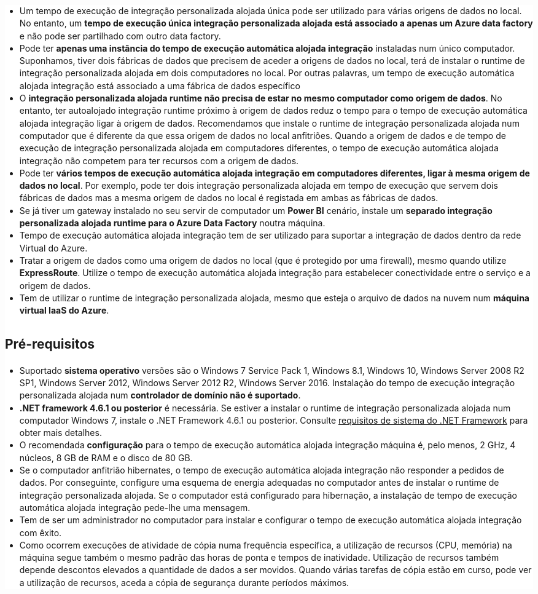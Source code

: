 - Um tempo de execução de integração personalizada alojada única pode ser utilizado para várias origens de dados no local. No entanto, um **tempo de execução única integração personalizada alojada está associado a apenas um Azure data factory** e não pode ser partilhado com outro data factory.
- Pode ter **apenas uma instância do tempo de execução automática alojada integração** instaladas num único computador. Suponhamos, tiver dois fábricas de dados que precisem de aceder a origens de dados no local, terá de instalar o runtime de integração personalizada alojada em dois computadores no local. Por outras palavras, um tempo de execução automática alojada integração está associado a uma fábrica de dados específico
- O **integração personalizada alojada runtime não precisa de estar no mesmo computador como origem de dados**. No entanto, ter autoalojado integração runtime próximo à origem de dados reduz o tempo para o tempo de execução automática alojada integração ligar à origem de dados. Recomendamos que instale o runtime de integração personalizada alojada num computador que é diferente da que essa origem de dados no local anfitriões. Quando a origem de dados e de tempo de execução de integração personalizada alojada em computadores diferentes, o tempo de execução automática alojada integração não competem para ter recursos com a origem de dados.
- Pode ter **vários tempos de execução automática alojada integração em computadores diferentes, ligar à mesma origem de dados no local**. Por exemplo, pode ter dois integração personalizada alojada em tempo de execução que servem dois fábricas de dados mas a mesma origem de dados no local é registada em ambas as fábricas de dados.
- Se já tiver um gateway instalado no seu servir de computador um **Power BI** cenário, instale um **separado integração personalizada alojada runtime para o Azure Data Factory** noutra máquina.
- Tempo de execução automática alojada integração tem de ser utilizado para suportar a integração de dados dentro da rede Virtual do Azure.
- Tratar a origem de dados como uma origem de dados no local (que é protegido por uma firewall), mesmo quando utilize **ExpressRoute**. Utilize o tempo de execução automática alojada integração para estabelecer conectividade entre o serviço e a origem de dados.
- Tem de utilizar o runtime de integração personalizada alojada, mesmo que esteja o arquivo de dados na nuvem num **máquina virtual IaaS do Azure**.

## <a name="prerequisites"></a>Pré-requisitos

- Suportado **sistema operativo** versões são o Windows 7 Service Pack 1, Windows 8.1, Windows 10, Windows Server 2008 R2 SP1, Windows Server 2012, Windows Server 2012 R2, Windows Server 2016. Instalação do tempo de execução integração personalizada alojada num **controlador de domínio não é suportado**.
- **.NET framework 4.6.1 ou posterior** é necessária. Se estiver a instalar o runtime de integração personalizada alojada num computador Windows 7, instale o .NET Framework 4.6.1 ou posterior. Consulte [requisitos de sistema do .NET Framework](/dotnet/framework/get-started/system-requirements) para obter mais detalhes.
- O recomendada **configuração** para o tempo de execução automática alojada integração máquina é, pelo menos, 2 GHz, 4 núcleos, 8 GB de RAM e o disco de 80 GB.
- Se o computador anfitrião hibernates, o tempo de execução automática alojada integração não responder a pedidos de dados. Por conseguinte, configure uma esquema de energia adequadas no computador antes de instalar o runtime de integração personalizada alojada. Se o computador está configurado para hibernação, a instalação de tempo de execução automática alojada integração pede-lhe uma mensagem.
- Tem de ser um administrador no computador para instalar e configurar o tempo de execução automática alojada integração com êxito.
- Como ocorrem execuções de atividade de cópia numa frequência específica, a utilização de recursos (CPU, memória) na máquina segue também o mesmo padrão das horas de ponta e tempos de inatividade. Utilização de recursos também depende descontos elevados a quantidade de dados a ser movidos. Quando várias tarefas de cópia estão em curso, pode ver a utilização de recursos, aceda a cópia de segurança durante períodos máximos.
